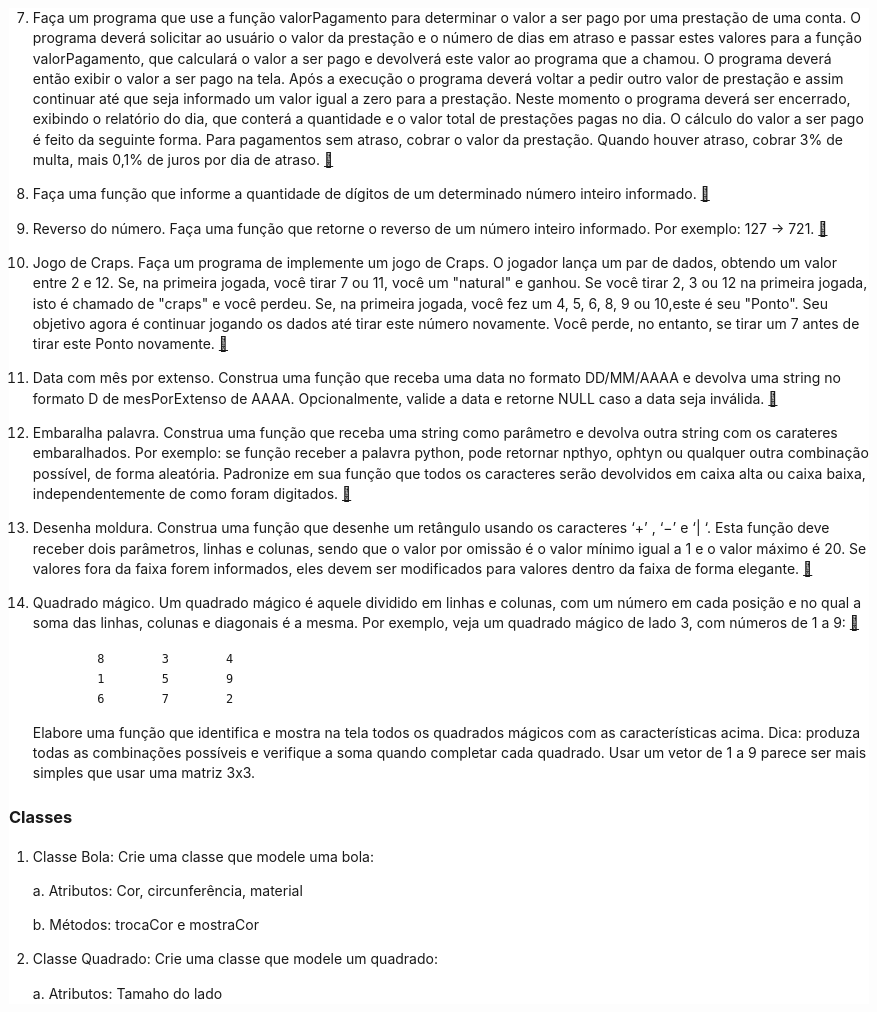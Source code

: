 7. Faça um programa que use a função valorPagamento para determinar o valor a ser pago por uma prestação de uma conta. O programa deverá solicitar ao usuário o valor da prestação e o número de dias em atraso e passar estes valores para a função valorPagamento, que calculará o valor a ser pago e devolverá este valor ao programa que a chamou. O programa deverá então exibir o valor a ser pago na tela. Após a execução o programa deverá voltar a pedir outro valor de prestação e assim continuar até que seja informado um valor igual a zero para a prestação. Neste momento o programa deverá ser encerrado, exibindo o relatório do dia, que conterá a quantidade e o valor total de prestações pagas no dia. O cálculo do valor a ser pago é feito da seguinte forma. Para pagamentos sem atraso, cobrar o valor da prestação. Quando houver atraso, cobrar 3% de multa, mais 0,1% de juros por dia de atraso. [🔗](listas/exercicio007.java)
8. Faça uma função que informe a quantidade de dígitos de um determinado número inteiro informado. [🔗](listas/exercicio008.java)
9. Reverso do número. Faça uma função que retorne o reverso de um número inteiro informado. Por exemplo: 127 -> 721. [🔗](listas/exercicio009.java)
10. Jogo de Craps. Faça um programa de implemente um jogo de Craps. O jogador lança um par de dados, obtendo um valor entre 2 e 12. Se, na primeira jogada, você tirar 7 ou 11, você um "natural" e ganhou. Se você tirar 2, 3 ou 12 na primeira jogada, isto é chamado de "craps" e você perdeu. Se, na primeira jogada, você fez um 4, 5, 6, 8, 9 ou 10,este é seu "Ponto". Seu objetivo agora é continuar jogando os dados até tirar este número novamente. Você perde, no entanto, se tirar um 7 antes de tirar este Ponto novamente. [🔗](listas/exercicio010.java)
11. Data com mês por extenso. Construa uma função que receba uma data no formato DD/MM/AAAA e devolva uma string no formato D de mesPorExtenso de AAAA. Opcionalmente, valide a data e retorne NULL caso a data seja inválida. [🔗](listas/exercicio011.java)
12. Embaralha palavra. Construa uma função que receba uma string como parâmetro e devolva outra string com os carateres embaralhados. Por exemplo: se função receber a palavra python, pode retornar npthyo, ophtyn ou qualquer outra combinação possível, de forma aleatória. Padronize em sua função que todos os caracteres serão devolvidos em caixa alta ou caixa baixa, independentemente de como foram digitados. [🔗](listas/exercicio012.java)
13. Desenha moldura. Construa uma função que desenhe um retângulo usando os caracteres ‘+’ , ‘−’ e ‘| ‘. Esta função deve receber dois parâmetros, linhas e colunas, sendo que o valor por omissão é o valor mínimo igual a 1 e o valor máximo é 20. Se valores fora da faixa forem informados, eles devem ser modificados para valores dentro da faixa de forma elegante. [🔗](listas/exercicio013.java)
14. Quadrado mágico. Um quadrado mágico é aquele dividido em linhas e colunas, com um número em cada posição e no qual a soma das linhas, colunas e diagonais é a mesma. Por exemplo, veja um quadrado mágico de lado 3, com números de 1 a 9: [🔗](listas/exercicio014.java)

                 8        3        4
                 1        5        9
                 6        7        2

      Elabore uma função que identifica e mostra na tela todos os quadrados mágicos com as características acima. Dica: produza todas as combinações possíveis e verifique a soma quando completar cada quadrado. Usar um vetor de 1 a 9 parece ser mais simples que usar uma matriz 3x3.

### Classes
1. Classe Bola: Crie uma classe que modele uma bola:

      a. Atributos: Cor, circunferência, material

      b. Métodos: trocaCor e mostraCor

2. Classe Quadrado: Crie uma classe que modele um quadrado:

      a. Atributos: Tamaho do lado
